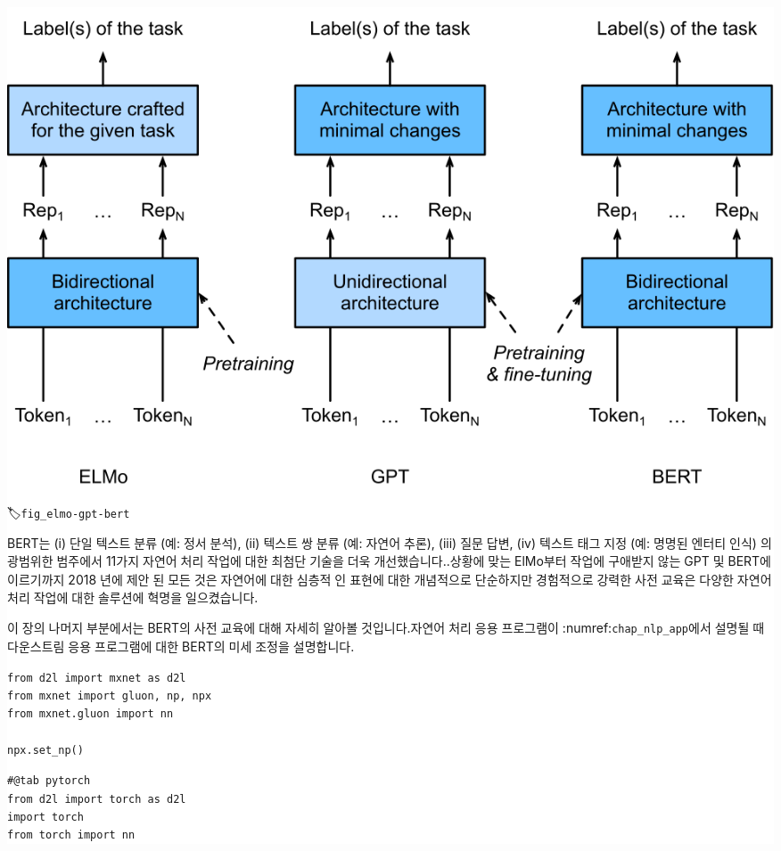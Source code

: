![A comparison of ELMo, GPT, and BERT.](../img/elmo-gpt-bert.svg)
:label:`fig_elmo-gpt-bert`

BERT는 (i) 단일 텍스트 분류 (예: 정서 분석), (ii) 텍스트 쌍 분류 (예: 자연어 추론), (iii) 질문 답변, (iv) 텍스트 태그 지정 (예: 명명된 엔터티 인식) 의 광범위한 범주에서 11가지 자연어 처리 작업에 대한 최첨단 기술을 더욱 개선했습니다..상황에 맞는 ElMo부터 작업에 구애받지 않는 GPT 및 BERT에 이르기까지 2018 년에 제안 된 모든 것은 자연어에 대한 심층적 인 표현에 대한 개념적으로 단순하지만 경험적으로 강력한 사전 교육은 다양한 자연어 처리 작업에 대한 솔루션에 혁명을 일으켰습니다. 

이 장의 나머지 부분에서는 BERT의 사전 교육에 대해 자세히 알아볼 것입니다.자연어 처리 응용 프로그램이 :numref:`chap_nlp_app`에서 설명될 때 다운스트림 응용 프로그램에 대한 BERT의 미세 조정을 설명합니다.

```{.python .input}
from d2l import mxnet as d2l
from mxnet import gluon, np, npx
from mxnet.gluon import nn

npx.set_np()
```

```{.python .input}
#@tab pytorch
from d2l import torch as d2l
import torch
from torch import nn
```
